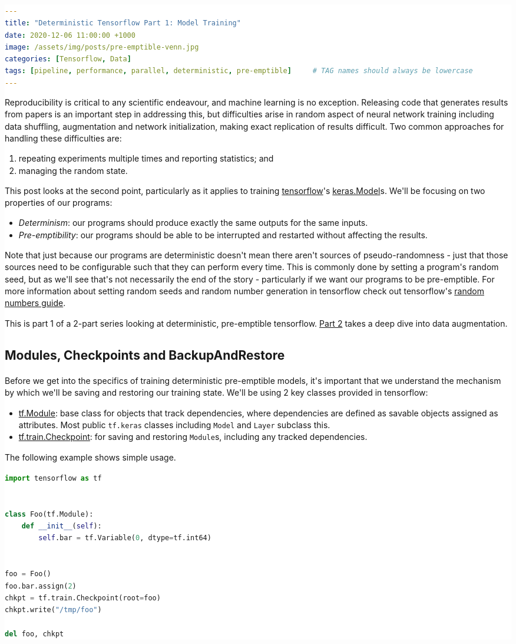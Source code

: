```yaml
---
title: "Deterministic Tensorflow Part 1: Model Training"
date: 2020-12-06 11:00:00 +1000
image: /assets/img/posts/pre-emptible-venn.jpg
categories: [Tensorflow, Data]
tags: [pipeline, performance, parallel, deterministic, pre-emptible]     # TAG names should always be lowercase
---
```


Reproducibility is critical to any scientific endeavour, and machine learning is no exception. Releasing code that generates results from papers is an important step in addressing this, but difficulties arise in random aspect of neural network training including data shuffling, augmentation and network initialization, making exact replication of results difficult. Two common approaches for handling these difficulties are:

1. repeating experiments multiple times and reporting statistics; and
2. managing the random state.

This post looks at the second point, particularly as it applies to training [tensorflow](https://tensorflow.org)'s [keras.Model](https://www.tensorflow.org/api_docs/python/tf/keras/Model#fit)s. We'll be focusing on two properties of our programs:

- _Determinism_: our programs should produce exactly the same outputs for the same inputs.
- _Pre-emptibility_: our programs should be able to be interrupted and restarted without affecting the results.

Note that just because our programs are deterministic doesn't mean there aren't sources of pseudo-randomness - just that those sources need to be configurable such that they can perform every time. This is commonly done by setting a program's random seed, but as we'll see that's not necessarily the end of the story - particularly if we want our programs to be pre-emptible. For more information about setting random seeds and random number generation in tensorflow check out tensorflow's [random numbers guide](https://www.tensorflow.org/guide/random_numbers).

This is part 1 of a 2-part series looking at deterministic, pre-emptible tensorflow. [Part 2](../deterministic-tf-part-2) takes a deep dive into data augmentation.

## Modules, Checkpoints and BackupAndRestore

Before we get into the specifics of training deterministic pre-emptible models, it's important that we understand the mechanism by which we'll be saving and restoring our training state. We'll be using 2 key classes provided in tensorflow:

- [tf.Module](https://www.tensorflow.org/api_docs/python/tf/Module): base class for objects that track dependencies, where dependencies are defined as savable objects assigned as attributes. Most public `tf.keras` classes including `Model` and `Layer` subclass this.
- [tf.train.Checkpoint](https://www.tensorflow.org/api_docs/python/tf/train/Checkpoint): for saving and restoring `Module`s, including any tracked dependencies.

The following example shows simple usage.

```python
import tensorflow as tf


class Foo(tf.Module):
    def __init__(self):
        self.bar = tf.Variable(0, dtype=tf.int64)


foo = Foo()
foo.bar.assign(2)
chkpt = tf.train.Checkpoint(root=foo)
chkpt.write("/tmp/foo")

del foo, chkpt
```

[callback]: https://www.tensorflow.org/api_docs/python/tf/keras/callbacks/Callback
[reduce-lr-on-plateau]: https://www.tensorflow.org/api_docs/python/tf/keras/callbacks/ReduceLROnPlateau
[early-stopping]: https://www.tensorflow.org/api_docs/python/tf/keras/callbacks/EarlyStopping
[backup-and-restore]: https://www.tensorflow.org/api_docs/python/tf/keras/callbacks/experimental/BackupAndRestore